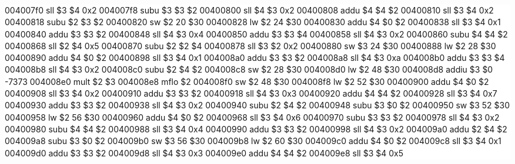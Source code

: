 004007f0 sll $3 $4 0x2
004007f8 subu $3 $3 $2
00400800 sll $4 $3 0x2
00400808 addu $4 $4 $2
00400810 sll $3 $4 0x2
00400818 subu $2 $3 $2
00400820 sw $2 20 $30 
00400828 lw $2 24 $30 
00400830 addu $4 $0 $2
00400838 sll $3 $4 0x1
00400840 addu $3 $3 $2
00400848 sll $4 $3 0x4
00400850 addu $3 $3 $4
00400858 sll $4 $3 0x2
00400860 subu $4 $4 $2
00400868 sll $2 $4 0x5
00400870 subu $2 $2 $4
00400878 sll $3 $2 0x2
00400880 sw $3 24 $30 
00400888 lw $2 28 $30 
00400890 addu $4 $0 $2
00400898 sll $3 $4 0x1
004008a0 addu $3 $3 $2
004008a8 sll $4 $3 0xa
004008b0 addu $3 $3 $4
004008b8 sll $4 $3 0x2
004008c0 subu $2 $4 $2
004008c8 sw $2 28 $30 
004008d0 lw $2 48 $30 
004008d8 addiu $3 $0 -7373
004008e0 mult $2 $3
004008e8 mflo $2
004008f0 sw $2 48 $30 
004008f8 lw $2 52 $30 
00400900 addu $4 $0 $2
00400908 sll $3 $4 0x2
00400910 addu $3 $3 $2
00400918 sll $4 $3 0x3
00400920 addu $4 $4 $2
00400928 sll $3 $4 0x7
00400930 addu $3 $3 $2
00400938 sll $4 $3 0x2
00400940 subu $2 $4 $2
00400948 subu $3 $0 $2
00400950 sw $3 52 $30 
00400958 lw $2 56 $30 
00400960 addu $4 $0 $2
00400968 sll $3 $4 0x6
00400970 subu $3 $3 $2
00400978 sll $4 $3 0x2
00400980 subu $4 $4 $2
00400988 sll $3 $4 0x4
00400990 addu $3 $3 $2
00400998 sll $4 $3 0x2
004009a0 addu $2 $4 $2
004009a8 subu $3 $0 $2
004009b0 sw $3 56 $30 
004009b8 lw $2 60 $30 
004009c0 addu $4 $0 $2
004009c8 sll $3 $4 0x1
004009d0 addu $3 $3 $2
004009d8 sll $4 $3 0x3
004009e0 addu $4 $4 $2
004009e8 sll $3 $4 0x5